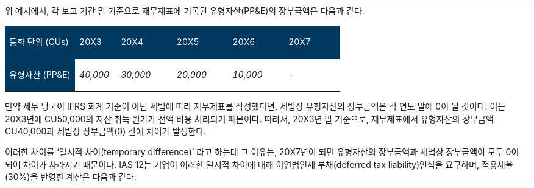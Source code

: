 위 예시에서, 각 보고 기간 말 기준으로 재무제표에 기록된 유형자산(PP&E)의 장부금액은 다음과 같다.

<table style=""><tbody><tr><td colspan="1" rowspan="1" style="width: 20.93%; height: 40.0px;  background-color: #003960;"><div><p style=""><span style="color:#ffffff;">통화 단위 (CUs)</span></p></div></td><td colspan="1" rowspan="1" style="width: 12.4%; height: 40.0px;  background-color: #003960;"><div><p style=""><span style="color:#ffffff;">20X3</span></p></div></td><td colspan="1" rowspan="1" style="width: 16.67%; height: 40.0px;  background-color: #003960;"><div><p style=""><span style="color:#ffffff;">20X4</span></p></div></td><td colspan="1" rowspan="1" style="width: 16.67%; height: 40.0px;  background-color: #003960;"><div><p style=""><span style="color:#ffffff;">20X5</span></p></div></td><td colspan="1" rowspan="1" style="width: 16.67%; height: 40.0px;  background-color: #003960;"><div><p style=""><span style="color:#ffffff;">20X6</span></p></div></td><td colspan="1" rowspan="1" style="width: 16.67%; height: 40.0px;  background-color: #003960;"><div><p style=""><span style="color:#ffffff;">20X7</span></p></div></td></tr><tr><td colspan="1" rowspan="1" style="width: 20.93%; height: 40.0px;  background-color: #003960;"><div><p style=""><span style="color:#ffffff;">유형자산 (PP&amp;E)</span></p></div></td><td colspan="1" rowspan="1" style="width: 12.4%; height: 40.0px;  "><div><p style=""><span style=""><i>40,000</i></span></p></div></td><td colspan="1" rowspan="1" style="width: 16.67%; height: 40.0px;  "><div><p style=""><span style=""><i>30,000</i></span></p></div></td><td colspan="1" rowspan="1" style="width: 16.67%; height: 40.0px;  "><div><p style=""><span style=""><i>20,000</i></span></p></div></td><td colspan="1" rowspan="1" style="width: 16.67%; height: 40.0px;  "><div><p style=""><span style=""><i>10,000</i></span></p></div></td><td colspan="1" rowspan="1" style="width: 16.67%; height: 40.0px;  "><div><p style=""><span style=""><i>-</i></span></p></div></td></tr></tbody></table>

만약 세무 당국이 IFRS 회계 기준이 아닌 세법에 따라 재무제표를 작성했다면, 세법상 유형자산의 장부금액은 각 연도 말에 0이 될 것이다. 이는 20X3년에 CU50,000의 자산 취득 원가가 전액 비용 처리되기 때문이다. 따라서, 20X3년 말 기준으로, 재무제표에서 유형자산의 장부금액 CU40,000과 세법상 장부금액(0) 간에 차이가 발생한다.

이러한 차이를 ‘일시적 차이(temporary difference)’ 라고 하는데 그 이유는, 20X7년이 되면 유형자산의 장부금액과 세법상 장부금액이 모두 0이 되어 차이가 사라지기 때문이다. IAS 12는 기업이 이러한 일시적 차이에 대해 이연법인세 부채(deferred tax liability)인식을 요구하며, 적용세율(30%)을 반영한 계산은 다음과 같다.

